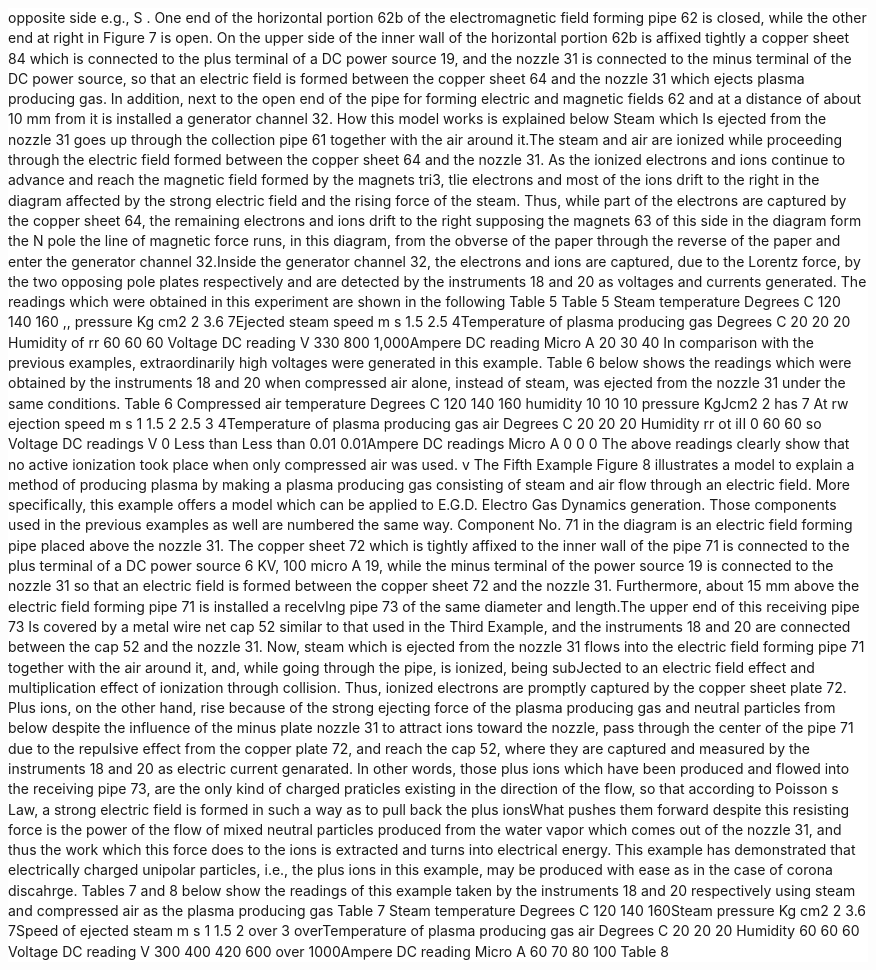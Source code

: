 opposite side e.g., S . One end of the horizontal portion 62b of the electromagnetic field forming pipe 62 is closed, while the other end at right in Figure 7 is open. On the upper side of the inner wall of the horizontal portion 62b is affixed tightly a copper sheet 84 which is connected to the plus terminal of a DC power source 19, and the nozzle 31 is connected to the minus terminal of the DC power source, so that an electric field is formed between the copper sheet 64 and the nozzle 31 which ejects plasma producing gas. In addition, next to the open end of the pipe for forming electric and magnetic fields 62 and at a distance of about 10 mm from it is installed a generator channel 32. How this model works is explained below Steam which Is ejected from the nozzle 31 goes up through the collection pipe 61 together with the air around it.The steam and air are ionized while proceeding through the electric field formed between the copper sheet 64 and the nozzle 31. As the ionized electrons and ions continue to advance and reach the magnetic field formed by the magnets tri3, tlie electrons and most of the ions drift to the right in the diagram affected by the strong electric field and the rising force of the steam. Thus, while part of the electrons are captured by the copper sheet 64, the remaining electrons and ions drift to the right supposing the magnets 63 of this side in the diagram form the N pole the line of magnetic force runs, in this diagram, from the obverse of the paper through the reverse of the paper and enter the generator channel 32.Inside the generator channel 32, the electrons and ions are captured, due to the Lorentz force, by the two opposing pole plates respectively and are detected by the instruments 18 and 20 as voltages and currents generated. The readings which were obtained in this experiment are shown in the following Table 5 Table 5 Steam temperature Degrees C 120 140 160 ,, pressure Kg cm2 2 3.6 7Ejected steam speed m s 1.5 2.5 4Temperature of plasma producing gas Degrees C 20 20 20 Humidity of rr 60 60 60 Voltage DC reading V 330 800 1,000Ampere DC reading Micro A 20 30 40 In comparison with the previous examples, extraordinarily high voltages were generated in this example. Table 6 below shows the readings which were obtained by the instruments 18 and 20 when compressed air alone, instead of steam, was ejected from the nozzle 31 under the same conditions. Table 6 Compressed air temperature Degrees C 120 140 160 humidity 10 10 10 pressure KgJcm2 2 has 7 At rw ejection speed m s 1 1.5 2 2.5 3 4Temperature of plasma producing gas air Degrees C 20 20 20 Humidity rr ot iII 0 60 60 so Voltage DC readings V 0 Less than Less than 0.01 0.01Ampere DC readings Micro A 0 0 0 The above readings clearly show that no active ionization took place when only compressed air was used. v The Fifth Example Figure 8 illustrates a model to explain a method of producing plasma by making a plasma producing gas consisting of steam and air flow through an electric field. More specifically, this example offers a model which can be applied to E.G.D. Electro Gas Dynamics generation. Those components used in the previous examples as well are numbered the same way. Component No. 71 in the diagram is an electric field forming pipe placed above the nozzle 31. The copper sheet 72 which is tightly affixed to the inner wall of the pipe 71 is connected to the plus terminal of a DC power source 6 KV, 100 micro A 19, while the minus terminal of the power source 19 is connected to the nozzle 31 so that an electric field is formed between the copper sheet 72 and the nozzle 31. Furthermore, about 15 mm above the electric field forming pipe 71 is installed a recelvlng pipe 73 of the same diameter and length.The upper end of this receiving pipe 73 Is covered by a metal wire net cap 52 similar to that used in the Third Example, and the instruments 18 and 20 are connected between the cap 52 and the nozzle 31. Now, steam which is ejected from the nozzle 31 flows into the electric field forming pipe 71 together with the air around it, and, while going through the pipe, is ionized, being subJected to an electric field effect and multiplication effect of ionization through collision. Thus, ionized electrons are promptly captured by the copper sheet plate 72. Plus ions, on the other hand, rise because of the strong ejecting force of the plasma producing gas and neutral particles from below despite the influence of the minus plate nozzle 31 to attract ions toward the nozzle, pass through the center of the pipe 71 due to the repulsive effect from the copper plate 72, and reach the cap 52, where they are captured and measured by the instruments 18 and 20 as electric current genarated. In other words, those plus ions which have been produced and flowed into the receiving pipe 73, are the only kind of charged praticles existing in the direction of the flow, so that according to Poisson s Law, a strong electric field is formed in such a way as to pull back the plus ionsWhat pushes them forward despite this resisting force is the power of the flow of mixed neutral particles produced from the water vapor which comes out of the nozzle 31, and thus the work which this force does to the ions is extracted and turns into electrical energy. This example has demonstrated that electrically charged unipolar particles, i.e., the plus ions in this example, may be produced with ease as in the case of corona discahrge. Tables 7 and 8 below show the readings of this example taken by the instruments 18 and 20 respectively using steam and compressed air as the plasma producing gas Table 7 Steam temperature Degrees C 120 140 160Steam pressure Kg cm2 2 3.6 7Speed of ejected steam m s 1 1.5 2 over 3 overTemperature of plasma producing gas air Degrees C 20 20 20 Humidity 60 60 60 Voltage DC reading V 300 400 420 600 over 1000Ampere DC reading Micro A 60 70 80 100 Table 8